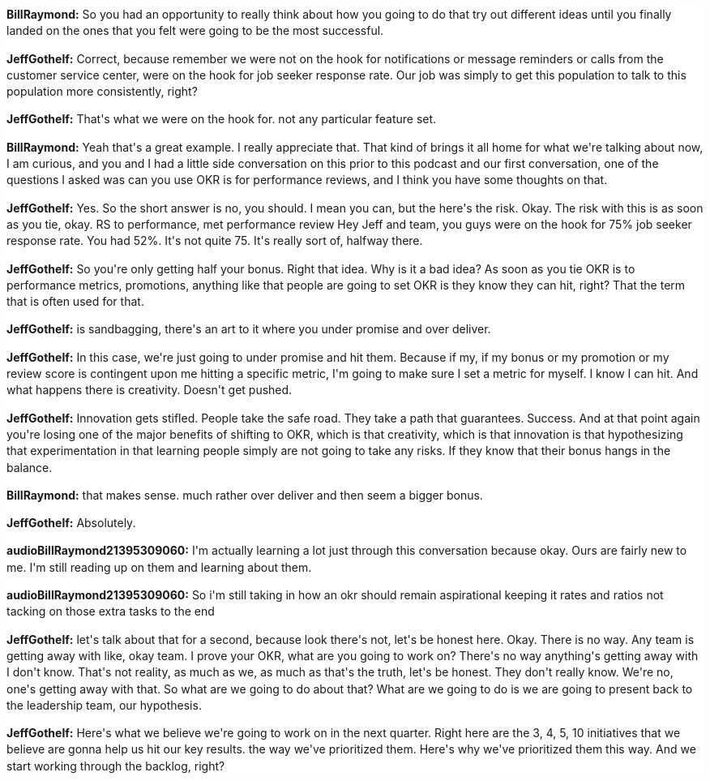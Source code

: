 **BillRaymond:** So you had an opportunity to really think about how you going to do that try out different ideas until you finally landed on the ones that you felt were going to be the most successful.

**JeffGothelf:** Correct, because remember we were not on the hook for notifications or message reminders or calls from the customer service center, were on the hook for job seeker response rate. Our job was simply to get this population to talk to this population more consistently, right?

**JeffGothelf:** That's what we were on the hook for. not any particular feature set. 

**BillRaymond:** Yeah that's a great example. I really appreciate that. That kind of brings it all home for what we're talking about now, I am curious, and you and I had a little side conversation on this prior to this podcast and our first conversation, one of the questions I asked was can you use OKR is for performance reviews, and I think you have some thoughts on that.

**JeffGothelf:** Yes. So the short answer is no, you should. I mean you can, but the here's the risk. Okay. The risk with this is as soon as you tie, okay. RS to performance, met performance review Hey Jeff and team, you guys were on the hook for 75% job seeker response rate. You had 52%. It's not quite 75. It's really sort of, halfway there.

**JeffGothelf:** So you're only getting half your bonus. Right that idea. Why is it a bad idea? As soon as you tie OKR is to performance metrics, promotions, anything like that people are going to set OKR is they know they can hit, right? That the term that is often used for that.

**JeffGothelf:** is sandbagging, there's an art to it where you under promise and over deliver.

**JeffGothelf:** In this case, we're just going to under promise and hit them. Because if my, if my bonus or my promotion or my review score is contingent upon me hitting a specific metric, I'm going to make sure I set a metric for myself. I know I can hit. And what happens there is creativity. Doesn't get pushed.

**JeffGothelf:** Innovation gets stifled. People take the safe road. They take a path that guarantees. Success. And at that point again you're losing one of the major benefits of shifting to OKR, which is that creativity, which is that innovation is that hypothesizing that experimentation in that learning people simply are not going to take any risks. If they know that their bonus hangs in the balance. 

**BillRaymond:** that makes sense. much rather over deliver and then seem a bigger bonus. 

**JeffGothelf:** Absolutely. 

**audioBillRaymond21395309060:** I'm actually learning a lot just through this conversation because okay. Ours are fairly new to me. I'm still reading up on them and learning about them. 

**audioBillRaymond21395309060:** So i'm still taking in how an okr should remain aspirational keeping it rates and ratios not tacking on those extra tasks to the end

**JeffGothelf:** let's talk about that for a second, because look there's not, let's be honest here. Okay. There is no way. Any team is getting away with like, okay team. I prove your OKR, what are you going to work on? There's no way anything's getting away with I don't know. That's not reality, as much as we, as much as that's the truth, let's be honest. They don't really know. We're no, one's getting away with that. So what are we going to do about that? What are we going to do is we are going to present back to the leadership team, our hypothesis.

**JeffGothelf:** Here's what we believe we're going to work on in the next quarter. Right here are the 3, 4, 5, 10 initiatives that we believe are gonna help us hit our key results. the way we've prioritized them. Here's why we've prioritized them this way. And we start working through the backlog, right?
